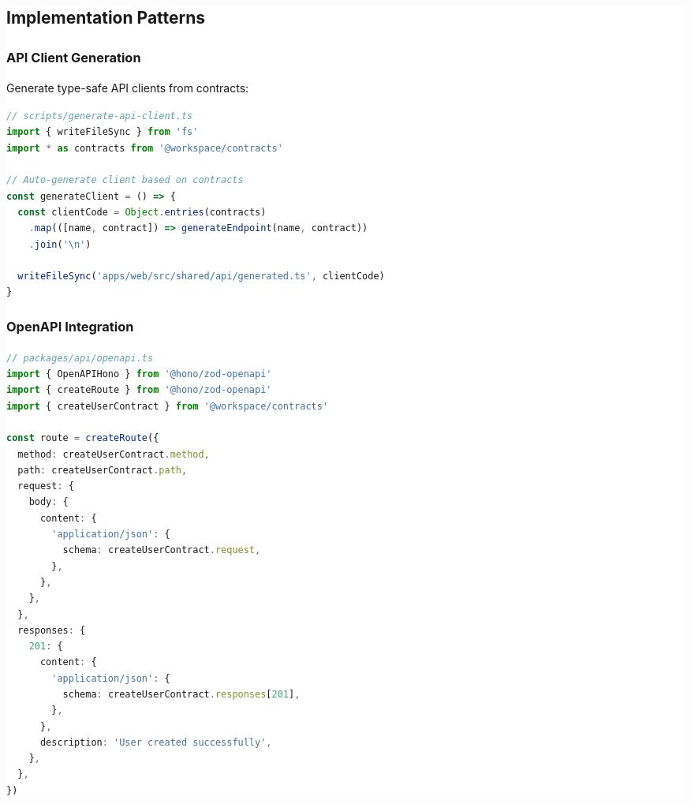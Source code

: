 ```typescript
```

## Implementation Patterns

### API Client Generation

Generate type-safe API clients from contracts:

```typescript
// scripts/generate-api-client.ts
import { writeFileSync } from 'fs'
import * as contracts from '@workspace/contracts'

// Auto-generate client based on contracts
const generateClient = () => {
  const clientCode = Object.entries(contracts)
    .map(([name, contract]) => generateEndpoint(name, contract))
    .join('\n')
    
  writeFileSync('apps/web/src/shared/api/generated.ts', clientCode)
}
```

### OpenAPI Integration

```typescript
// packages/api/openapi.ts
import { OpenAPIHono } from '@hono/zod-openapi'
import { createRoute } from '@hono/zod-openapi'
import { createUserContract } from '@workspace/contracts'

const route = createRoute({
  method: createUserContract.method,
  path: createUserContract.path,
  request: {
    body: {
      content: {
        'application/json': {
          schema: createUserContract.request,
        },
      },
    },
  },
  responses: {
    201: {
      content: {
        'application/json': {
          schema: createUserContract.responses[201],
        },
      },
      description: 'User created successfully',
    },
  },
})
```
